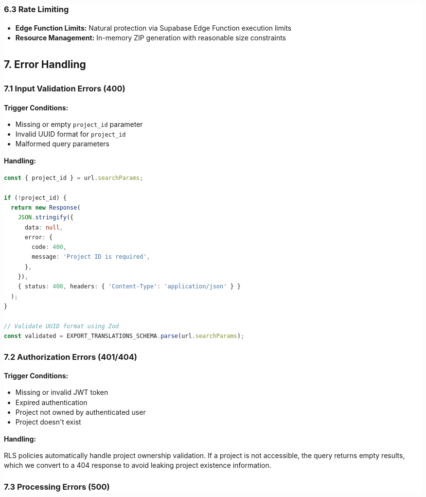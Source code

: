 ### 6.3 Rate Limiting

- **Edge Function Limits:** Natural protection via Supabase Edge Function execution limits
- **Resource Management:** In-memory ZIP generation with reasonable size constraints

## 7. Error Handling

### 7.1 Input Validation Errors (400)

**Trigger Conditions:**

- Missing or empty `project_id` parameter
- Invalid UUID format for `project_id`
- Malformed query parameters

**Handling:**

```typescript
const { project_id } = url.searchParams;

if (!project_id) {
  return new Response(
    JSON.stringify({
      data: null,
      error: {
        code: 400,
        message: 'Project ID is required',
      },
    }),
    { status: 400, headers: { 'Content-Type': 'application/json' } }
  );
}

// Validate UUID format using Zod
const validated = EXPORT_TRANSLATIONS_SCHEMA.parse(url.searchParams);
```

### 7.2 Authorization Errors (401/404)

**Trigger Conditions:**

- Missing or invalid JWT token
- Expired authentication
- Project not owned by authenticated user
- Project doesn't exist

**Handling:**

RLS policies automatically handle project ownership validation. If a project is not accessible, the query returns empty results, which we convert to a 404 response to avoid leaking project existence information.

### 7.3 Processing Errors (500)
